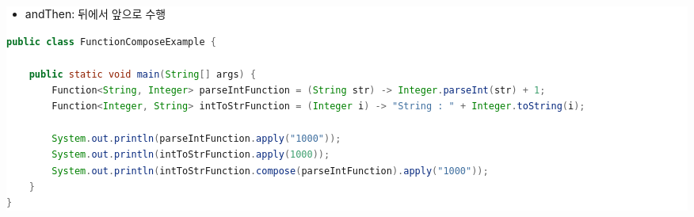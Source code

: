 * andThen: 뒤에서 앞으로 수행 
```java
public class FunctionComposeExample {

	public static void main(String[] args) {
		Function<String, Integer> parseIntFunction = (String str) -> Integer.parseInt(str) + 1;
		Function<Integer, String> intToStrFunction = (Integer i) -> "String : " + Integer.toString(i);
		
		System.out.println(parseIntFunction.apply("1000"));
		System.out.println(intToStrFunction.apply(1000));		
		System.out.println(intToStrFunction.compose(parseIntFunction).apply("1000"));
	}
}
```





